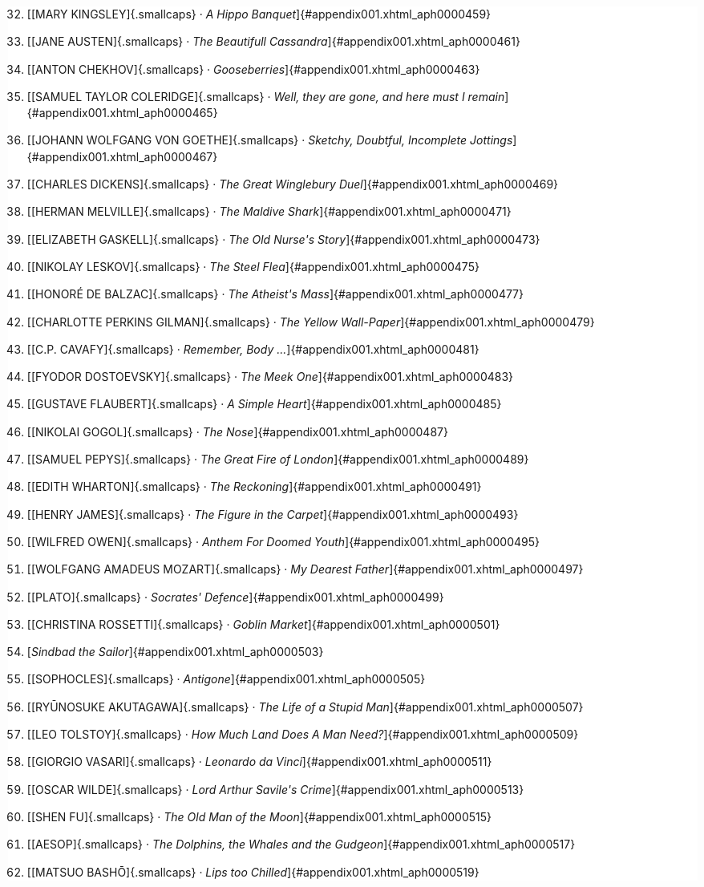 32. [[MARY KINGSLEY]{.smallcaps} · *A Hippo Banquet*]{#appendix001.xhtml_aph0000459}

33. [[JANE AUSTEN]{.smallcaps} · *The Beautifull Cassandra*]{#appendix001.xhtml_aph0000461}

34. [[ANTON CHEKHOV]{.smallcaps} · *Gooseberries*]{#appendix001.xhtml_aph0000463}

35. [[SAMUEL TAYLOR COLERIDGE]{.smallcaps} · *Well, they are gone, and here must I remain*]{#appendix001.xhtml_aph0000465}

36. [[JOHANN WOLFGANG VON GOETHE]{.smallcaps} · *Sketchy, Doubtful, Incomplete Jottings*]{#appendix001.xhtml_aph0000467}

37. [[CHARLES DICKENS]{.smallcaps} · *The Great Winglebury Duel*]{#appendix001.xhtml_aph0000469}

38. [[HERMAN MELVILLE]{.smallcaps} · *The Maldive Shark*]{#appendix001.xhtml_aph0000471}

39. [[ELIZABETH GASKELL]{.smallcaps} · *The Old Nurse's Story*]{#appendix001.xhtml_aph0000473}

40. [[NIKOLAY LESKOV]{.smallcaps} · *The Steel Flea*]{#appendix001.xhtml_aph0000475}

41. [[HONORÉ DE BALZAC]{.smallcaps} · *The Atheist's Mass*]{#appendix001.xhtml_aph0000477}

42. [[CHARLOTTE PERKINS GILMAN]{.smallcaps} · *The Yellow Wall-Paper*]{#appendix001.xhtml_aph0000479}

43. [[C.P. CAVAFY]{.smallcaps} · *Remember, Body ...*]{#appendix001.xhtml_aph0000481}

44. [[FYODOR DOSTOEVSKY]{.smallcaps} · *The Meek One*]{#appendix001.xhtml_aph0000483}

45. [[GUSTAVE FLAUBERT]{.smallcaps} · *A Simple Heart*]{#appendix001.xhtml_aph0000485}

46. [[NIKOLAI GOGOL]{.smallcaps} · *The Nose*]{#appendix001.xhtml_aph0000487}

47. [[SAMUEL PEPYS]{.smallcaps} · *The Great Fire of London*]{#appendix001.xhtml_aph0000489}

48. [[EDITH WHARTON]{.smallcaps} · *The Reckoning*]{#appendix001.xhtml_aph0000491}

49. [[HENRY JAMES]{.smallcaps} · *The Figure in the Carpet*]{#appendix001.xhtml_aph0000493}

50. [[WILFRED OWEN]{.smallcaps} · *Anthem For Doomed Youth*]{#appendix001.xhtml_aph0000495}

51. [[WOLFGANG AMADEUS MOZART]{.smallcaps} · *My Dearest Father*]{#appendix001.xhtml_aph0000497}

52. [[PLATO]{.smallcaps} · *Socrates' Defence*]{#appendix001.xhtml_aph0000499}

53. [[CHRISTINA ROSSETTI]{.smallcaps} · *Goblin Market*]{#appendix001.xhtml_aph0000501}

54. [*Sindbad the Sailor*]{#appendix001.xhtml_aph0000503}

55. [[SOPHOCLES]{.smallcaps} · *Antigone*]{#appendix001.xhtml_aph0000505}

56. [[RYŪNOSUKE AKUTAGAWA]{.smallcaps} · *The Life of a Stupid Man*]{#appendix001.xhtml_aph0000507}

57. [[LEO TOLSTOY]{.smallcaps} · *How Much Land Does A Man Need?*]{#appendix001.xhtml_aph0000509}

58. [[GIORGIO VASARI]{.smallcaps} · *Leonardo da Vinci*]{#appendix001.xhtml_aph0000511}

59. [[OSCAR WILDE]{.smallcaps} · *Lord Arthur Savile's Crime*]{#appendix001.xhtml_aph0000513}

60. [[SHEN FU]{.smallcaps} · *The Old Man of the Moon*]{#appendix001.xhtml_aph0000515}

61. [[AESOP]{.smallcaps} · *The Dolphins, the Whales and the Gudgeon*]{#appendix001.xhtml_aph0000517}

62. [[MATSUO BASHŌ]{.smallcaps} · *Lips too Chilled*]{#appendix001.xhtml_aph0000519}
